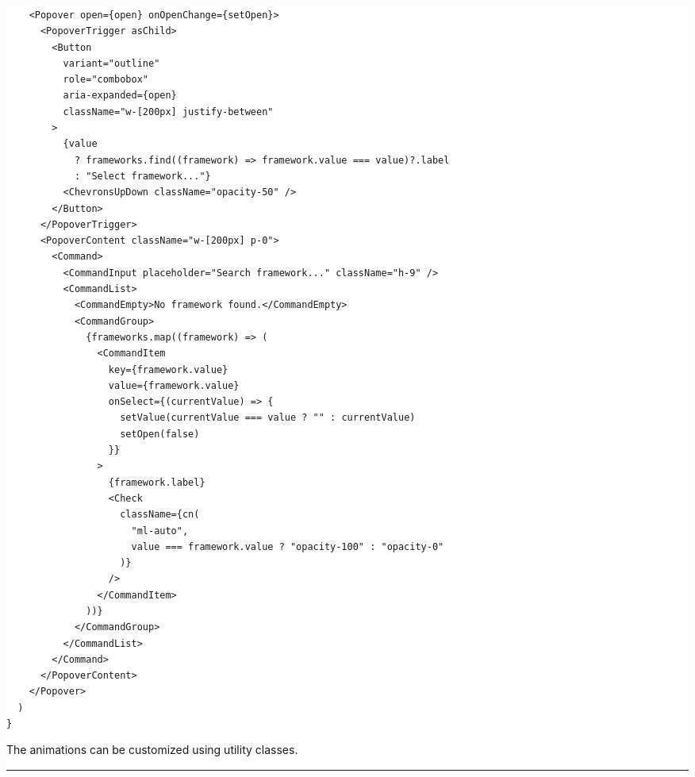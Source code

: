 ```tsx
    <Popover open={open} onOpenChange={setOpen}>
      <PopoverTrigger asChild>
        <Button
          variant="outline"
          role="combobox"
          aria-expanded={open}
          className="w-[200px] justify-between"
        >
          {value
            ? frameworks.find((framework) => framework.value === value)?.label
            : "Select framework..."}
          <ChevronsUpDown className="opacity-50" />
        </Button>
      </PopoverTrigger>
      <PopoverContent className="w-[200px] p-0">
        <Command>
          <CommandInput placeholder="Search framework..." className="h-9" />
          <CommandList>
            <CommandEmpty>No framework found.</CommandEmpty>
            <CommandGroup>
              {frameworks.map((framework) => (
                <CommandItem
                  key={framework.value}
                  value={framework.value}
                  onSelect={(currentValue) => {
                    setValue(currentValue === value ? "" : currentValue)
                    setOpen(false)
                  }}
                >
                  {framework.label}
                  <Check
                    className={cn(
                      "ml-auto",
                      value === framework.value ? "opacity-100" : "opacity-0"
                    )}
                  />
                </CommandItem>
              ))}
            </CommandGroup>
          </CommandList>
        </Command>
      </PopoverContent>
    </Popover>
  )
}

```

The animations can be customized using utility classes.

---
